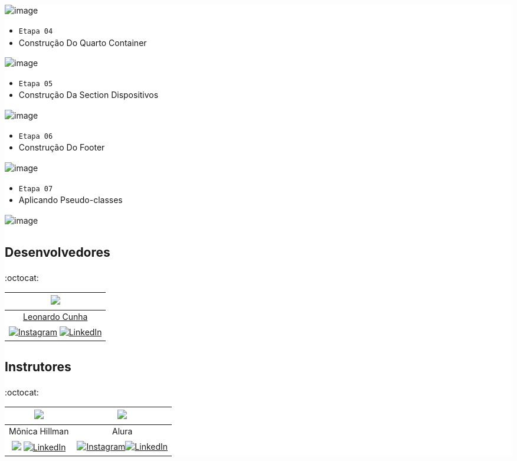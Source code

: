![image](https://user-images.githubusercontent.com/54343955/185706756-540ec676-df69-4221-b3e6-bd9d57f8add7.png)

- `Etapa 04`
- Construção Do Quarto Container

![image](https://user-images.githubusercontent.com/54343955/185706827-de0cff04-a7cd-4d60-bddb-7201e676672f.png)

- `Etapa 05`
- Construção Da Section Dispositivos

![image](https://user-images.githubusercontent.com/54343955/185706927-c7aecac6-6023-40a3-a5d5-c64ad368330e.png)

- `Etapa 06`
- Construção Do Footer

![image](https://user-images.githubusercontent.com/54343955/185707000-96bc33d7-540f-45d4-992e-718d74df303f.png)

- `Etapa 07`
- Aplicando Pseudo-classes

![image](https://user-images.githubusercontent.com/54343955/185707086-fbf9f69e-59e6-4c32-86c8-64dcb7ac201c.png)

## Desenvolvedores 
:octocat:

| [<img src="https://avatars.githubusercontent.com/u/54343955?v=4" width=250><br>](https://github.com/Leocbm)|
| :---: |
| [Leonardo Cunha](https://github.com/Leocbm) |
 [![Instagram](https://www.alura.com.br/assets/img/imersao-java/instagram.1655844054.svg)](https://www.instagram.com/leoleo_zen/) [![LinkedIn](https://www.alura.com.br/assets/img/imersao-java/linkedin.1655291590.svg)](https://www.linkedin.com/in/leonardo-cunha-317b67190/)   |

## Instrutores
:octocat:

 [<img src="https://media-exp1.licdn.com/dms/image/C4D03AQH6AFs6gqfp2Q/profile-displayphoto-shrink_200_200/0/1644170019705?e=1666224000&v=beta&t=qZROvmSymjZ3OlAuV_WATEMXN9FKQFOPD7vE3Hv1zAk" width=250><br>](https://www.linkedin.com/in/monicamhillman/) | [<img src="https://media-exp1.licdn.com/dms/image/C4D0BAQHnFDuaYnscdQ/company-logo_200_200/0/1658433175874?e=1668038400&v=beta&t=sI2VRJXheWgNJctiR_Ai11wSl32ooLZZD5HiIWDLkmY" width=250><br>](https://www.linkedin.com/school/aluracursos/)|
| :---: | :---: |
Mônica Hillman | Alura |
 [<img src="https://cdn.jsdelivr.net/gh/devicons/devicon/icons/github/github-original.svg" width="7%"/>](https://github.com/MonicaHillman) [![LinkedIn](https://www.alura.com.br/assets/img/imersao-java/linkedin.1655291590.svg)](https://www.linkedin.com/in/monicamhillman/)   | [![Instagram](https://www.alura.com.br/assets/img/imersao-java/instagram.1655844054.svg)](https://www.instagram.com/aluraonline/)[![LinkedIn](https://www.alura.com.br/assets/img/imersao-java/linkedin.1655291590.svg)](https://www.linkedin.com/school/aluracursos/) |
